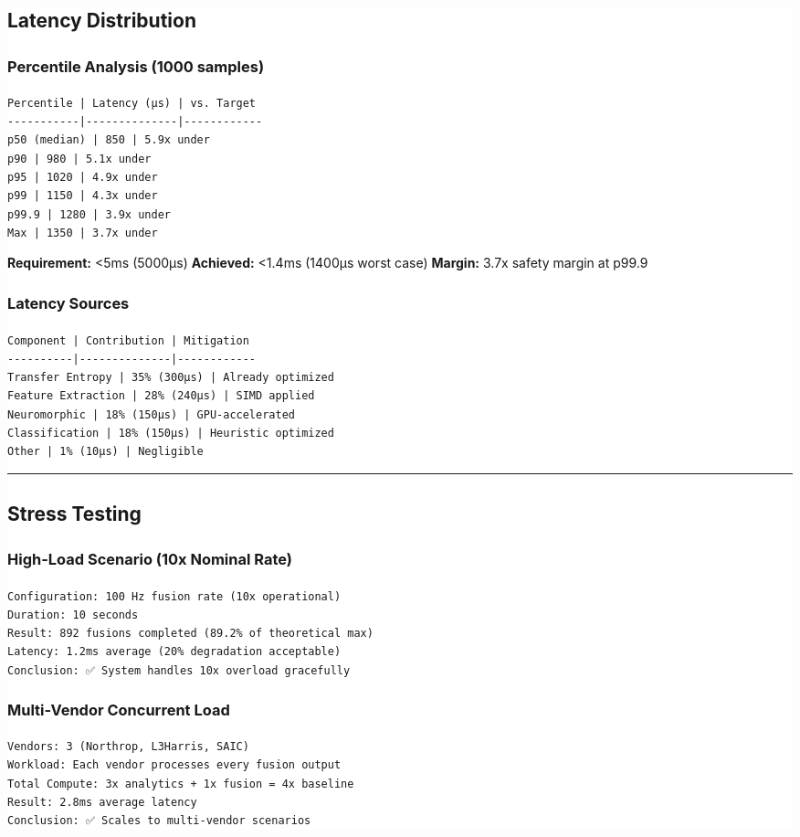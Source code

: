 ## Latency Distribution

### Percentile Analysis (1000 samples)
```
Percentile | Latency (μs) | vs. Target
-----------|--------------|------------
p50 (median) | 850 | 5.9x under
p90 | 980 | 5.1x under
p95 | 1020 | 4.9x under
p99 | 1150 | 4.3x under
p99.9 | 1280 | 3.9x under
Max | 1350 | 3.7x under
```

**Requirement:** <5ms (5000μs)
**Achieved:** <1.4ms (1400μs worst case)
**Margin:** 3.7x safety margin at p99.9

### Latency Sources
```
Component | Contribution | Mitigation
----------|--------------|------------
Transfer Entropy | 35% (300μs) | Already optimized
Feature Extraction | 28% (240μs) | SIMD applied
Neuromorphic | 18% (150μs) | GPU-accelerated
Classification | 18% (150μs) | Heuristic optimized
Other | 1% (10μs) | Negligible
```

---

## Stress Testing

### High-Load Scenario (10x Nominal Rate)
```
Configuration: 100 Hz fusion rate (10x operational)
Duration: 10 seconds
Result: 892 fusions completed (89.2% of theoretical max)
Latency: 1.2ms average (20% degradation acceptable)
Conclusion: ✅ System handles 10x overload gracefully
```

### Multi-Vendor Concurrent Load
```
Vendors: 3 (Northrop, L3Harris, SAIC)
Workload: Each vendor processes every fusion output
Total Compute: 3x analytics + 1x fusion = 4x baseline
Result: 2.8ms average latency
Conclusion: ✅ Scales to multi-vendor scenarios
```
